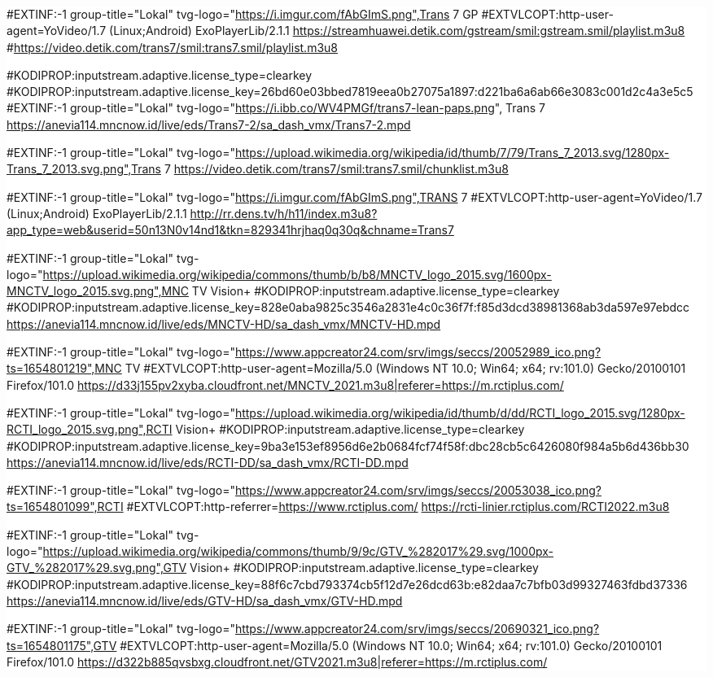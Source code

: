 #EXTINF:-1 group-title="Lokal" tvg-logo="https://i.imgur.com/fAbGImS.png",Trans 7 GP
#EXTVLCOPT:http-user-agent=YoVideo/1.7 (Linux;Android) ExoPlayerLib/2.1.1
https://streamhuawei.detik.com/gstream/smil:gstream.smil/playlist.m3u8
#https://video.detik.com/trans7/smil:trans7.smil/playlist.m3u8

#KODIPROP:inputstream.adaptive.license_type=clearkey
#KODIPROP:inputstream.adaptive.license_key=26bd60e03bbed7819eea0b27075a1897:d221ba6a6ab66e3083c001d2c4a3e5c5
#EXTINF:-1 group-title="Lokal" tvg-logo="https://i.ibb.co/WV4PMGf/trans7-lean-paps.png", Trans 7
https://anevia114.mncnow.id/live/eds/Trans7-2/sa_dash_vmx/Trans7-2.mpd

#EXTINF:-1 group-title="Lokal" tvg-logo="https://upload.wikimedia.org/wikipedia/id/thumb/7/79/Trans_7_2013.svg/1280px-Trans_7_2013.svg.png",Trans 7
https://video.detik.com/trans7/smil:trans7.smil/chunklist.m3u8

#EXTINF:-1 group-title="Lokal" tvg-logo="https://i.imgur.com/fAbGImS.png",TRANS 7
#EXTVLCOPT:http-user-agent=YoVideo/1.7 (Linux;Android) ExoPlayerLib/2.1.1
http://rr.dens.tv/h/h11/index.m3u8?app_type=web&userid=50n13N0v14nd1&tkn=829341hrjhaq0q30q&chname=Trans7

#EXTINF:-1 group-title="Lokal" tvg-logo="https://upload.wikimedia.org/wikipedia/commons/thumb/b/b8/MNCTV_logo_2015.svg/1600px-MNCTV_logo_2015.svg.png",MNC TV Vision+
#KODIPROP:inputstream.adaptive.license_type=clearkey
#KODIPROP:inputstream.adaptive.license_key=828e0aba9825c3546a2831e4c0c36f7f:f85d3dcd38981368ab3da597e97ebdcc
https://anevia114.mncnow.id/live/eds/MNCTV-HD/sa_dash_vmx/MNCTV-HD.mpd

#EXTINF:-1 group-title="Lokal" tvg-logo="https://www.appcreator24.com/srv/imgs/seccs/20052989_ico.png?ts=1654801219",MNC TV
#EXTVLCOPT:http-user-agent=Mozilla/5.0 (Windows NT 10.0; Win64; x64; rv:101.0) Gecko/20100101 Firefox/101.0
https://d33j155pv2xyba.cloudfront.net/MNCTV_2021.m3u8|referer=https://m.rctiplus.com/


#EXTINF:-1 group-title="Lokal" tvg-logo="https://upload.wikimedia.org/wikipedia/id/thumb/d/dd/RCTI_logo_2015.svg/1280px-RCTI_logo_2015.svg.png",RCTI Vision+
#KODIPROP:inputstream.adaptive.license_type=clearkey
#KODIPROP:inputstream.adaptive.license_key=9ba3e153ef8956d6e2b0684fcf74f58f:dbc28cb5c6426080f984a5b6d436bb30
https://anevia114.mncnow.id/live/eds/RCTI-DD/sa_dash_vmx/RCTI-DD.mpd

#EXTINF:-1 group-title="Lokal" tvg-logo="https://www.appcreator24.com/srv/imgs/seccs/20053038_ico.png?ts=1654801099",RCTI
#EXTVLCOPT:http-referrer=https://www.rctiplus.com/
https://rcti-linier.rctiplus.com/RCTI2022.m3u8

#EXTINF:-1 group-title="Lokal" tvg-logo="https://upload.wikimedia.org/wikipedia/commons/thumb/9/9c/GTV_%282017%29.svg/1000px-GTV_%282017%29.svg.png",GTV Vision+
#KODIPROP:inputstream.adaptive.license_type=clearkey
#KODIPROP:inputstream.adaptive.license_key=88f6c7cbd793374cb5f12d7e26dcd63b:e82daa7c7bfb03d99327463fdbd37336
https://anevia114.mncnow.id/live/eds/GTV-HD/sa_dash_vmx/GTV-HD.mpd

#EXTINF:-1 group-title="Lokal" tvg-logo="https://www.appcreator24.com/srv/imgs/seccs/20690321_ico.png?ts=1654801175",GTV
#EXTVLCOPT:http-user-agent=Mozilla/5.0 (Windows NT 10.0; Win64; x64; rv:101.0) Gecko/20100101 Firefox/101.0
https://d322b885qvsbxg.cloudfront.net/GTV2021.m3u8|referer=https://m.rctiplus.com/
